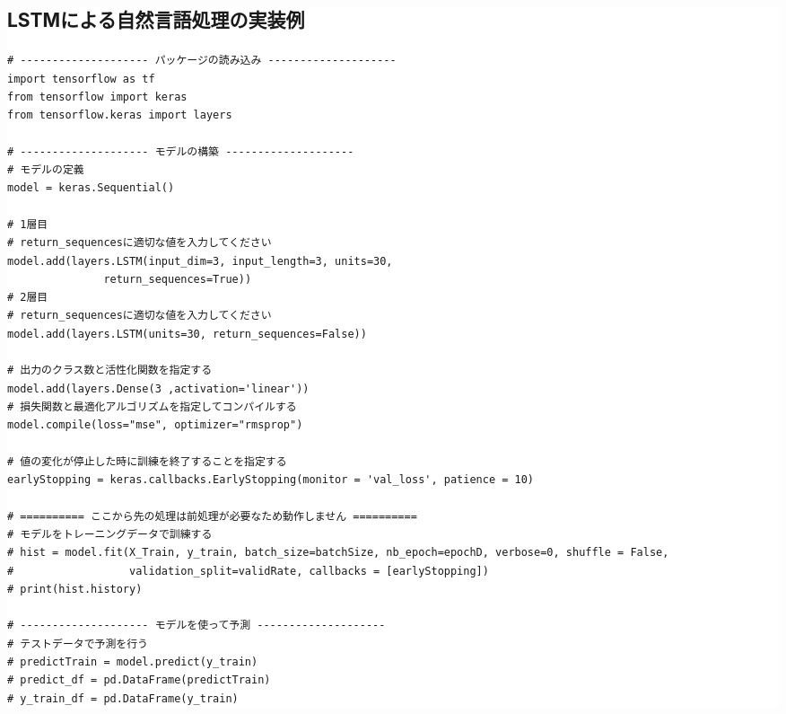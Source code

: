 ## LSTMによる自然言語処理の実装例
```
# -------------------- パッケージの読み込み --------------------
import tensorflow as tf
from tensorflow import keras
from tensorflow.keras import layers

# -------------------- モデルの構築 --------------------
# モデルの定義
model = keras.Sequential()

# 1層目
# return_sequencesに適切な値を入力してください
model.add(layers.LSTM(input_dim=3, input_length=3, units=30, 
               return_sequences=True))
# 2層目
# return_sequencesに適切な値を入力してください
model.add(layers.LSTM(units=30, return_sequences=False))

# 出力のクラス数と活性化関数を指定する
model.add(layers.Dense(3 ,activation='linear'))
# 損失関数と最適化アルゴリズムを指定してコンパイルする
model.compile(loss="mse", optimizer="rmsprop")

# 値の変化が停止した時に訓練を終了することを指定する
earlyStopping = keras.callbacks.EarlyStopping(monitor = 'val_loss', patience = 10)

# ========== ここから先の処理は前処理が必要なため動作しません ==========
# モデルをトレーニングデータで訓練する
# hist = model.fit(X_Train, y_train, batch_size=batchSize, nb_epoch=epochD, verbose=0, shuffle = False,
#                  validation_split=validRate, callbacks = [earlyStopping])
# print(hist.history)

# -------------------- モデルを使って予測 --------------------
# テストデータで予測を行う
# predictTrain = model.predict(y_train)  
# predict_df = pd.DataFrame(predictTrain)
# y_train_df = pd.DataFrame(y_train)
```